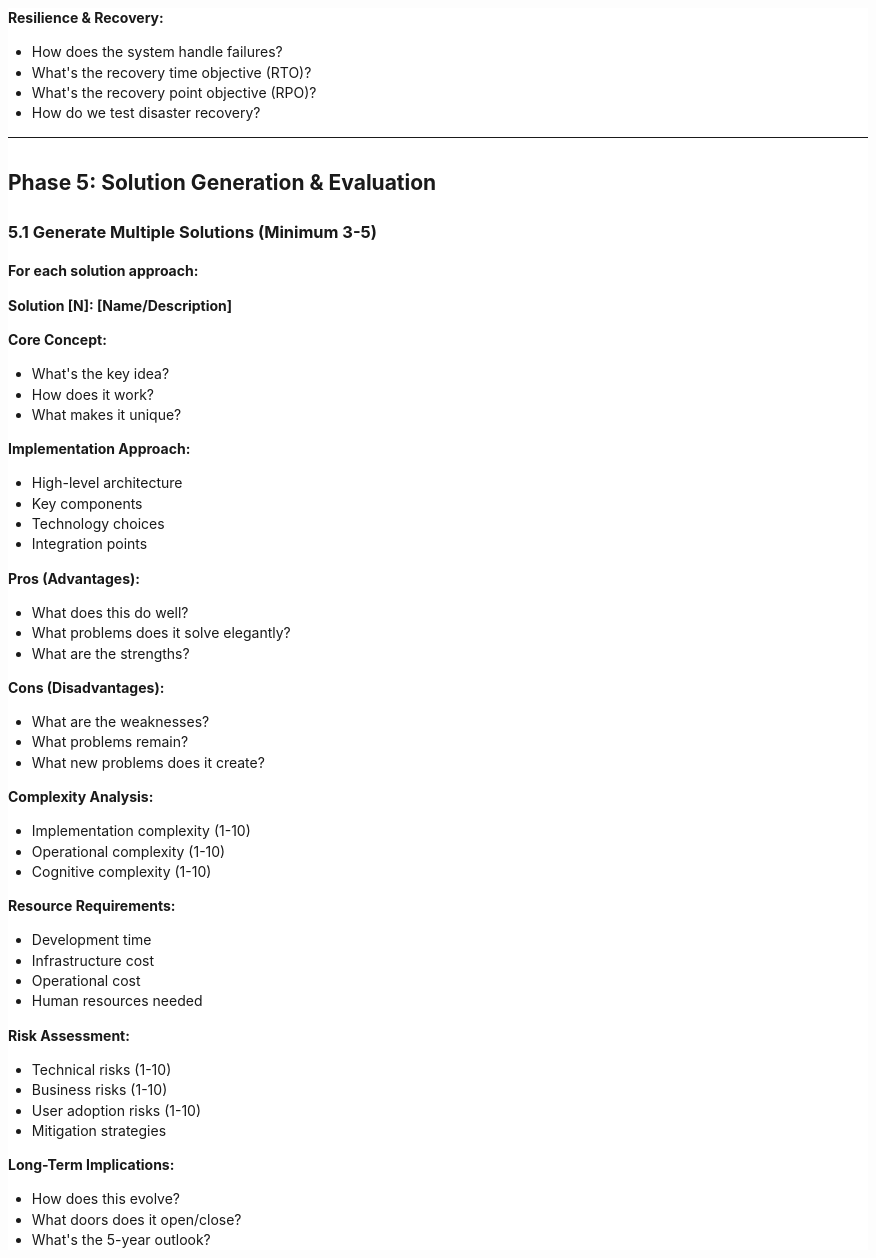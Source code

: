 **Resilience & Recovery:**
- How does the system handle failures?
- What's the recovery time objective (RTO)?
- What's the recovery point objective (RPO)?
- How do we test disaster recovery?

---

## Phase 5: Solution Generation & Evaluation

### 5.1 Generate Multiple Solutions (Minimum 3-5)

**For each solution approach:**

**Solution [N]: [Name/Description]**

**Core Concept:**
- What's the key idea?
- How does it work?
- What makes it unique?

**Implementation Approach:**
- High-level architecture
- Key components
- Technology choices
- Integration points

**Pros (Advantages):**
- What does this do well?
- What problems does it solve elegantly?
- What are the strengths?

**Cons (Disadvantages):**
- What are the weaknesses?
- What problems remain?
- What new problems does it create?

**Complexity Analysis:**
- Implementation complexity (1-10)
- Operational complexity (1-10)
- Cognitive complexity (1-10)

**Resource Requirements:**
- Development time
- Infrastructure cost
- Operational cost
- Human resources needed

**Risk Assessment:**
- Technical risks (1-10)
- Business risks (1-10)
- User adoption risks (1-10)
- Mitigation strategies

**Long-Term Implications:**
- How does this evolve?
- What doors does it open/close?
- What's the 5-year outlook?
